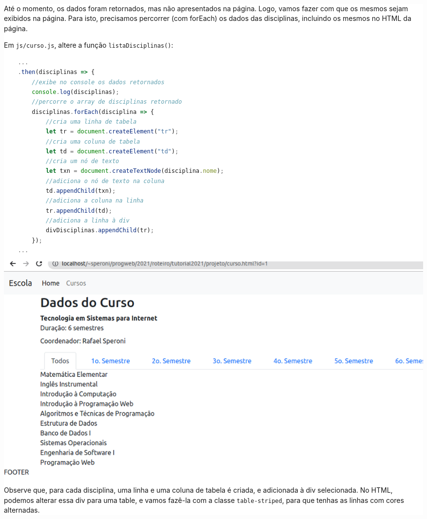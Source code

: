 Até o momento, os dados foram retornados, mas não apresentados na página. Logo, vamos fazer com que os mesmos sejam exibidos na página. Para isto, precisamos percorrer (com forEach) os dados das disciplinas, incluindo os mesmos no HTML da página.

Em `js/curso.js`, altere a função `listaDisciplinas()`:
```javascript
    ...
    .then(disciplinas => {
        //exibe no console os dados retornados 
        console.log(disciplinas);
        //percorre o array de disciplinas retornado
        disciplinas.forEach(disciplina => {
            //cria uma linha de tabela
            let tr = document.createElement("tr");
            //cria uma coluna de tabela
            let td = document.createElement("td");
            //cria um nó de texto
            let txn = document.createTextNode(disciplina.nome);
            //adiciona o nó de texto na coluna
            td.appendChild(txn);
            //adiciona a coluna na linha
            tr.appendChild(td);
            //adiciona a linha à div
            divDisciplinas.appendChild(tr);
        });
    ...
```
![página com dados de disciplinas](imgs/img31_roteiro.png)

Observe que, para cada disciplina, uma linha e uma coluna de tabela é criada, e adicionada à div selecionada. No HTML, podemos alterar essa div para uma table, e vamos fazê-la com a classe `table-striped`, para que tenhas as linhas com cores alternadas.
